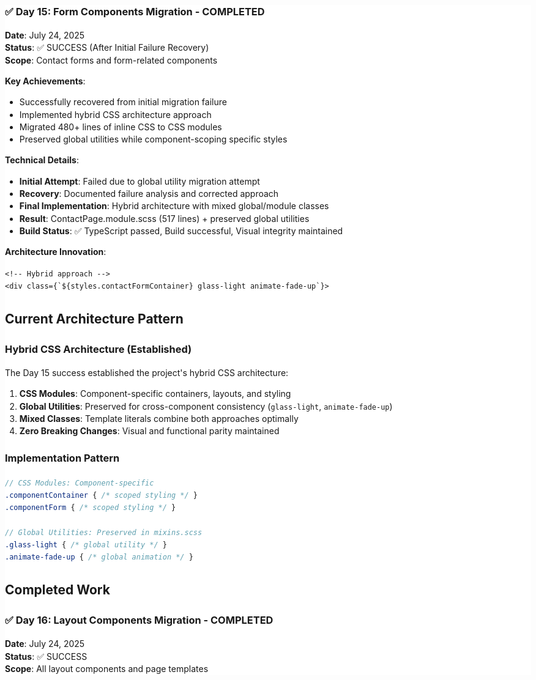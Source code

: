 
### ✅ Day 15: Form Components Migration - COMPLETED
**Date**: July 24, 2025  
**Status**: ✅ SUCCESS (After Initial Failure Recovery)  
**Scope**: Contact forms and form-related components

**Key Achievements**:
- Successfully recovered from initial migration failure
- Implemented hybrid CSS architecture approach
- Migrated 480+ lines of inline CSS to CSS modules
- Preserved global utilities while component-scoping specific styles

**Technical Details**:
- **Initial Attempt**: Failed due to global utility migration attempt
- **Recovery**: Documented failure analysis and corrected approach
- **Final Implementation**: Hybrid architecture with mixed global/module classes
- **Result**: ContactPage.module.scss (517 lines) + preserved global utilities
- **Build Status**: ✅ TypeScript passed, Build successful, Visual integrity maintained

**Architecture Innovation**:
```astro
<!-- Hybrid approach -->
<div class={`${styles.contactFormContainer} glass-light animate-fade-up`}>
```

## Current Architecture Pattern

### Hybrid CSS Architecture (Established)
The Day 15 success established the project's hybrid CSS architecture:

1. **CSS Modules**: Component-specific containers, layouts, and styling
2. **Global Utilities**: Preserved for cross-component consistency (`glass-light`, `animate-fade-up`)
3. **Mixed Classes**: Template literals combine both approaches optimally
4. **Zero Breaking Changes**: Visual and functional parity maintained

### Implementation Pattern
```scss
// CSS Modules: Component-specific
.componentContainer { /* scoped styling */ }
.componentForm { /* scoped styling */ }

// Global Utilities: Preserved in mixins.scss  
.glass-light { /* global utility */ }
.animate-fade-up { /* global animation */ }
```

## Completed Work

### ✅ Day 16: Layout Components Migration - COMPLETED
**Date**: July 24, 2025  
**Status**: ✅ SUCCESS  
**Scope**: All layout components and page templates  
